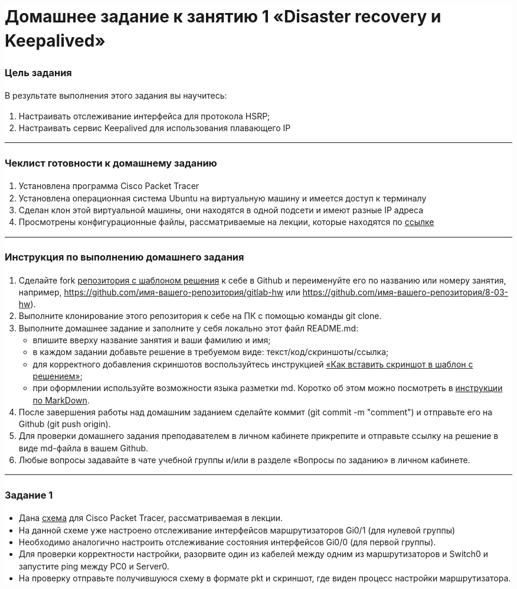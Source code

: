 # Домашнее задание к занятию 1 «Disaster recovery и Keepalived»

### Цель задания
В результате выполнения этого задания вы научитесь:
1. Настраивать отслеживание интерфейса для протокола HSRP;
2. Настраивать сервис Keepalived для использования плавающего IP

------

### Чеклист готовности к домашнему заданию

1. Установлена программа Cisco Packet Tracer
2. Установлена операционная система Ubuntu на виртуальную машину и имеется доступ к терминалу
3. Сделан клон этой виртуальной машины, они находятся в одной подсети и имеют разные IP адреса
4. Просмотрены конфигурационные файлы, рассматриваемые на лекции, которые находятся по [ссылке](1/)


------

### Инструкция по выполнению домашнего задания

1. Сделайте fork [репозитория c шаблоном решения](https://github.com/netology-code/sys-pattern-homework) к себе в Github и переименуйте его по названию или номеру занятия, например, https://github.com/имя-вашего-репозитория/gitlab-hw или https://github.com/имя-вашего-репозитория/8-03-hw).
2. Выполните клонирование этого репозитория к себе на ПК с помощью команды git clone.
3. Выполните домашнее задание и заполните у себя локально этот файл README.md:
   - впишите вверху название занятия и ваши фамилию и имя;
   - в каждом задании добавьте решение в требуемом виде: текст/код/скриншоты/ссылка;
   - для корректного добавления скриншотов воспользуйтесь инструкцией [«Как вставить скриншот в шаблон с решением»](https://github.com/netology-code/sys-pattern-homework/blob/main/screen-instruction.md);
   - при оформлении используйте возможности языка разметки md. Коротко об этом можно посмотреть в [инструкции по MarkDown](https://github.com/netology-code/sys-pattern-homework/blob/main/md-instruction.md).
4. После завершения работы над домашним заданием сделайте коммит (git commit -m "comment") и отправьте его на Github (git push origin).
5. Для проверки домашнего задания преподавателем в личном кабинете прикрепите и отправьте ссылку на решение в виде md-файла в вашем Github.
6. Любые вопросы задавайте в чате учебной группы и/или в разделе «Вопросы по заданию» в личном кабинете.



------


### Задание 1
- Дана [схема](1/hsrp_advanced.pkt) для Cisco Packet Tracer, рассматриваемая в лекции.
- На данной схеме уже настроено отслеживание интерфейсов маршрутизаторов Gi0/1 (для нулевой группы)
- Необходимо аналогично настроить отслеживание состояния интерфейсов Gi0/0 (для первой группы).
- Для проверки корректности настройки, разорвите один из кабелей между одним из маршрутизаторов и Switch0 и запустите ping между PC0 и Server0.
- На проверку отправьте получившуюся схему в формате pkt и скриншот, где виден процесс настройки маршрутизатора.
